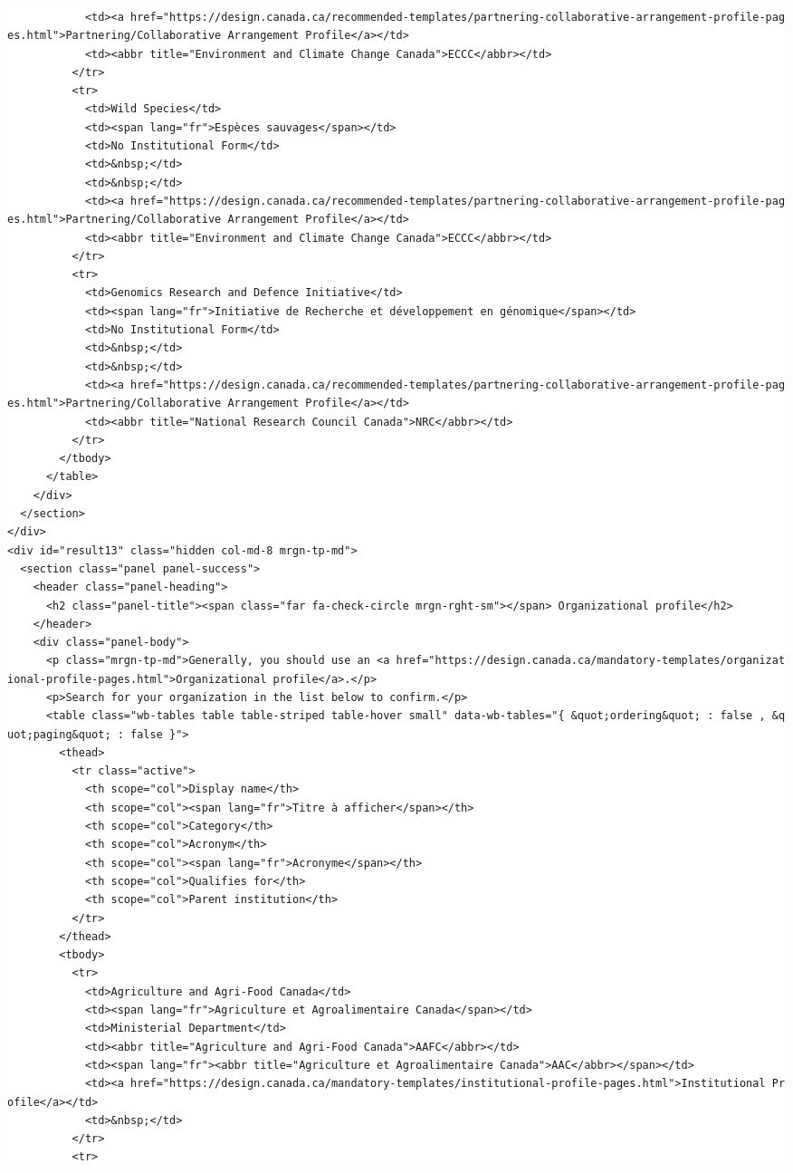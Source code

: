                <td><a href="https://design.canada.ca/recommended-templates/partnering-collaborative-arrangement-profile-pages.html">Partnering/Collaborative Arrangement Profile</a></td>
                <td><abbr title="Environment and Climate Change Canada">ECCC</abbr></td>
              </tr>
              <tr>
                <td>Wild Species</td>
                <td><span lang="fr">Espèces sauvages</span></td>
                <td>No Institutional Form</td>
                <td>&nbsp;</td>
                <td>&nbsp;</td>
                <td><a href="https://design.canada.ca/recommended-templates/partnering-collaborative-arrangement-profile-pages.html">Partnering/Collaborative Arrangement Profile</a></td>
                <td><abbr title="Environment and Climate Change Canada">ECCC</abbr></td>
              </tr>
              <tr>
                <td>Genomics Research and Defence Initiative</td>
                <td><span lang="fr">Initiative de Recherche et développement en génomique</span></td>
                <td>No Institutional Form</td>
                <td>&nbsp;</td>
                <td>&nbsp;</td>
                <td><a href="https://design.canada.ca/recommended-templates/partnering-collaborative-arrangement-profile-pages.html">Partnering/Collaborative Arrangement Profile</a></td>
                <td><abbr title="National Research Council Canada">NRC</abbr></td>
              </tr>
            </tbody>
          </table>
        </div>
      </section>
    </div>
    <div id="result13" class="hidden col-md-8 mrgn-tp-md">
      <section class="panel panel-success">
        <header class="panel-heading">
          <h2 class="panel-title"><span class="far fa-check-circle mrgn-rght-sm"></span> Organizational profile</h2>
        </header>
        <div class="panel-body">
          <p class="mrgn-tp-md">Generally, you should use an <a href="https://design.canada.ca/mandatory-templates/organizational-profile-pages.html">Organizational profile</a>.</p>
          <p>Search for your organization in the list below to confirm.</p>
          <table class="wb-tables table table-striped table-hover small" data-wb-tables="{ &quot;ordering&quot; : false , &quot;paging&quot; : false }">
            <thead>
              <tr class="active">
                <th scope="col">Display name</th>
                <th scope="col"><span lang="fr">Titre à afficher</span></th>
                <th scope="col">Category</th>
                <th scope="col">Acronym</th>
                <th scope="col"><span lang="fr">Acronyme</span></th>
                <th scope="col">Qualifies for</th>
                <th scope="col">Parent institution</th>
              </tr>
            </thead>
            <tbody>
              <tr>
                <td>Agriculture and Agri-Food Canada</td>
                <td><span lang="fr">Agriculture et Agroalimentaire Canada</span></td>
                <td>Ministerial Department</td>
                <td><abbr title="Agriculture and Agri-Food Canada">AAFC</abbr></td>
                <td><span lang="fr"><abbr title="Agriculture et Agroalimentaire Canada">AAC</abbr></span></td>
                <td><a href="https://design.canada.ca/mandatory-templates/institutional-profile-pages.html">Institutional Profile</a></td>
                <td>&nbsp;</td>
              </tr>
              <tr>